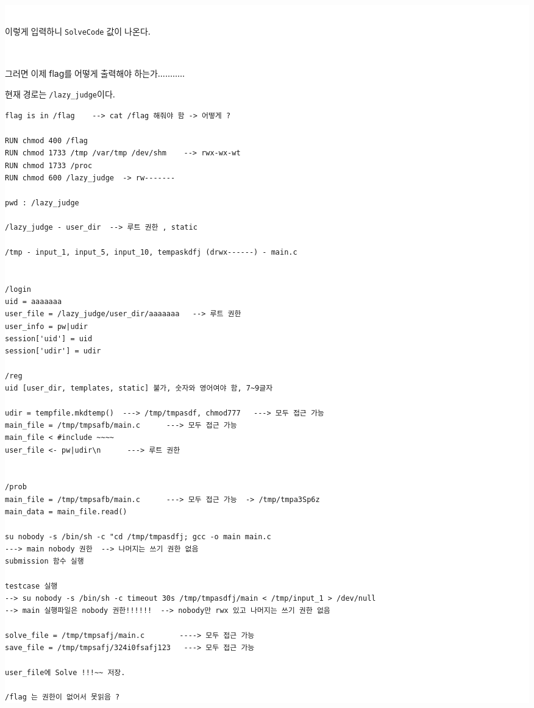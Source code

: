 <br>

이렇게 입력하니 ```SolveCode``` 값이 나온다.

<br>

그러면 이제 flag를 어떻게 출력해야 하는가...........

현재 경로는 ```/lazy_judge```이다.

```
flag is in /flag	--> cat /flag 해줘야 함 -> 어떻게 ? 

RUN chmod 400 /flag
RUN chmod 1733 /tmp /var/tmp /dev/shm    --> rwx-wx-wt
RUN chmod 1733 /proc
RUN chmod 600 /lazy_judge  -> rw-------

pwd : /lazy_judge

/lazy_judge - user_dir  --> 루트 권한 , static

/tmp - input_1, input_5, input_10, tempaskdfj (drwx------) - main.c


/login
uid = aaaaaaa
user_file = /lazy_judge/user_dir/aaaaaaa   --> 루트 권한
user_info = pw|udir
session['uid'] = uid
session['udir'] = udir

/reg
uid [user_dir, templates, static] 불가, 숫자와 영어여야 함, 7~9글자

udir = tempfile.mkdtemp()  ---> /tmp/tmpasdf, chmod777   ---> 모두 접근 가능
main_file = /tmp/tmpsafb/main.c      ---> 모두 접근 가능
main_file < #include ~~~~    
user_file <- pw|udir\n   	---> 루트 권한


/prob
main_file = /tmp/tmpsafb/main.c      ---> 모두 접근 가능  -> /tmp/tmpa3Sp6z
main_data = main_file.read()

su nobody -s /bin/sh -c "cd /tmp/tmpasdfj; gcc -o main main.c  
---> main nobody 권한  --> 나머지는 쓰기 권한 없음
submission 함수 실행

testcase 실행
--> su nobody -s /bin/sh -c timeout 30s /tmp/tmpasdfj/main < /tmp/input_1 > /dev/null
--> main 실행파일은 nobody 권한!!!!!!  --> nobody만 rwx 있고 나머지는 쓰기 권한 없음

solve_file = /tmp/tmpsafj/main.c        ----> 모두 접근 가능
save_file = /tmp/tmpsafj/324i0fsafj123   ---> 모두 접근 가능

user_file에 Solve !!!~~ 저장.

/flag 는 권한이 없어서 못읽음 ? 
```
